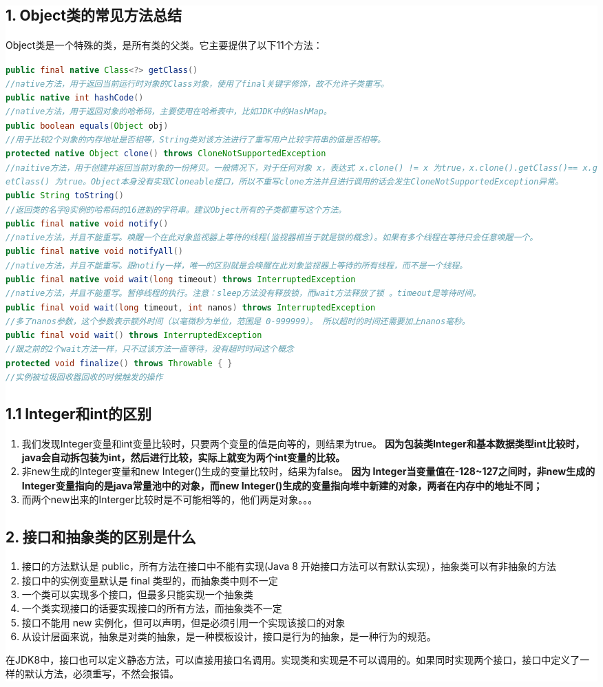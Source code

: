 ## 1. Object类的常见方法总结

Object类是一个特殊的类，是所有类的父类。它主要提供了以下11个方法：

```java
public final native Class<?> getClass()
//native方法，用于返回当前运行时对象的Class对象，使用了final关键字修饰，故不允许子类重写。
public native int hashCode() 
//native方法，用于返回对象的哈希码，主要使用在哈希表中，比如JDK中的HashMap。
public boolean equals(Object obj)
//用于比较2个对象的内存地址是否相等，String类对该方法进行了重写用户比较字符串的值是否相等。
protected native Object clone() throws CloneNotSupportedException
//naitive方法，用于创建并返回当前对象的一份拷贝。一般情况下，对于任何对象 x，表达式 x.clone() != x 为true，x.clone().getClass()== x.getClass() 为true。Object本身没有实现Cloneable接口，所以不重写clone方法并且进行调用的话会发生CloneNotSupportedException异常。
public String toString()
//返回类的名字@实例的哈希码的16进制的字符串。建议Object所有的子类都重写这个方法。
public final native void notify()
//native方法，并且不能重写。唤醒一个在此对象监视器上等待的线程(监视器相当于就是锁的概念)。如果有多个线程在等待只会任意唤醒一个。
public final native void notifyAll()
//native方法，并且不能重写。跟notify一样，唯一的区别就是会唤醒在此对象监视器上等待的所有线程，而不是一个线程。
public final native void wait(long timeout) throws InterruptedException
//native方法，并且不能重写。暂停线程的执行。注意：sleep方法没有释放锁，而wait方法释放了锁 。timeout是等待时间。
public final void wait(long timeout, int nanos) throws InterruptedException
//多了nanos参数，这个参数表示额外时间（以毫微秒为单位，范围是 0-999999）。 所以超时的时间还需要加上nanos毫秒。
public final void wait() throws InterruptedException
//跟之前的2个wait方法一样，只不过该方法一直等待，没有超时时间这个概念
protected void finalize() throws Throwable { }
//实例被垃圾回收器回收的时候触发的操作
```



## 1.1 Integer和int的区别

1. 我们发现Integer变量和int变量比较时，只要两个变量的值是向等的，则结果为true。 **因为包装类Integer和基本数据类型int比较时，java会自动拆包装为int，然后进行比较，实际上就变为两个int变量的比较。**
2. 非new生成的Integer变量和new Integer()生成的变量比较时，结果为false。 **因为 Integer当变量值在-128~127之间时，非new生成的Integer变量指向的是java常量池中的对象，而new Integer()生成的变量指向堆中新建的对象，两者在内存中的地址不同；**
3. 而两个new出来的Interger比较时是不可能相等的，他们两是对象。。。



## 2. 接口和抽象类的区别是什么

1. 接口的方法默认是 public，所有方法在接口中不能有实现(Java 8 开始接口方法可以有默认实现），抽象类可以有非抽象的方法
2. 接口中的实例变量默认是 final 类型的，而抽象类中则不一定
3. 一个类可以实现多个接口，但最多只能实现一个抽象类
4. 一个类实现接口的话要实现接口的所有方法，而抽象类不一定
5. 接口不能用 new 实例化，但可以声明，但是必须引用一个实现该接口的对象
6. 从设计层面来说，抽象是对类的抽象，是一种模板设计，接口是行为的抽象，是一种行为的规范。

在JDK8中，接口也可以定义静态方法，可以直接用接口名调用。实现类和实现是不可以调用的。如果同时实现两个接口，接口中定义了一样的默认方法，必须重写，不然会报错。

